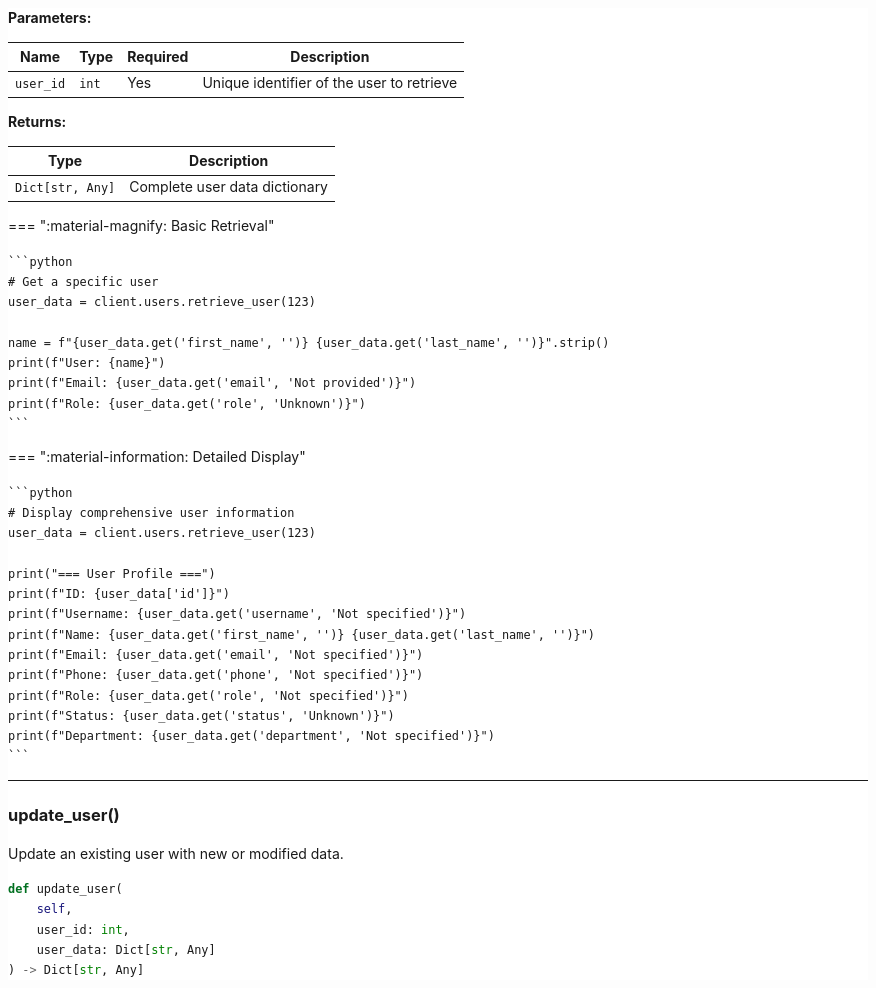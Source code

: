 **Parameters:**

| Name | Type | Required | Description |
|------|------|----------|-------------|
| `user_id` | `int` | Yes | Unique identifier of the user to retrieve |

**Returns:**

| Type | Description |
|------|-------------|
| `Dict[str, Any]` | Complete user data dictionary |

=== ":material-magnify: Basic Retrieval"

    ```python
    # Get a specific user
    user_data = client.users.retrieve_user(123)
    
    name = f"{user_data.get('first_name', '')} {user_data.get('last_name', '')}".strip()
    print(f"User: {name}")
    print(f"Email: {user_data.get('email', 'Not provided')}")
    print(f"Role: {user_data.get('role', 'Unknown')}")
    ```

=== ":material-information: Detailed Display"

    ```python
    # Display comprehensive user information
    user_data = client.users.retrieve_user(123)
    
    print("=== User Profile ===")
    print(f"ID: {user_data['id']}")
    print(f"Username: {user_data.get('username', 'Not specified')}")
    print(f"Name: {user_data.get('first_name', '')} {user_data.get('last_name', '')}")
    print(f"Email: {user_data.get('email', 'Not specified')}")
    print(f"Phone: {user_data.get('phone', 'Not specified')}")
    print(f"Role: {user_data.get('role', 'Not specified')}")
    print(f"Status: {user_data.get('status', 'Unknown')}")
    print(f"Department: {user_data.get('department', 'Not specified')}")
    ```

---

### **update_user()**

Update an existing user with new or modified data.

```python
def update_user(
    self, 
    user_id: int, 
    user_data: Dict[str, Any]
) -> Dict[str, Any]
```

